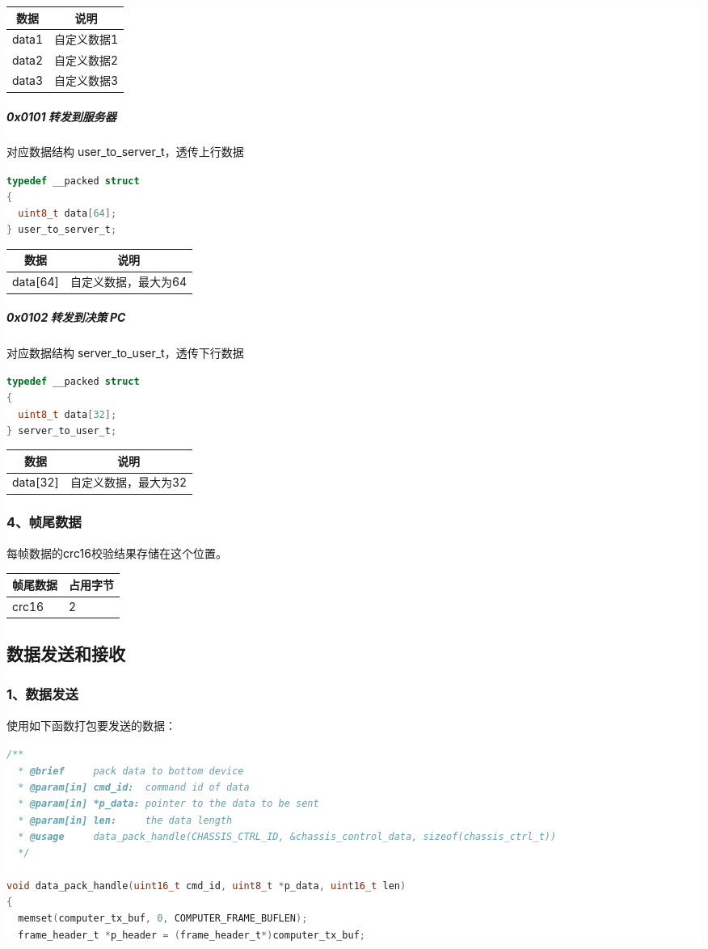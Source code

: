 | 数据    | 说明     |
| ----- | ------ |
| data1 | 自定义数据1 |
| data2 | 自定义数据2 |
| data3 | 自定义数据3 |

##### 0x0101 转发到服务器

对应数据结构 user_to_server_t，透传上行数据

```c
typedef __packed struct
{
  uint8_t data[64];
} user_to_server_t;
```

| 数据       | 说明          |
| -------- | ----------- |
| data[64] | 自定义数据，最大为64 |

##### 0x0102 转发到决策 PC

对应数据结构 server_to_user_t，透传下行数据

```c
typedef __packed struct
{
  uint8_t data[32];
} server_to_user_t;
```

| 数据       | 说明          |
| -------- | ----------- |
| data[32] | 自定义数据，最大为32 |

### 4、帧尾数据

每帧数据的crc16校验结果存储在这个位置。

| 帧尾数据  | 占用字节 |
| :---- | :--- |
| crc16 | 2    |



## 数据发送和接收

### 1、数据发送

使用如下函数打包要发送的数据：

```c
/**
  * @brief     pack data to bottom device
  * @param[in] cmd_id:  command id of data
  * @param[in] *p_data: pointer to the data to be sent
  * @param[in] len:     the data length
  * @usage     data_pack_handle(CHASSIS_CTRL_ID, &chassis_control_data, sizeof(chassis_ctrl_t))
  */

void data_pack_handle(uint16_t cmd_id, uint8_t *p_data, uint16_t len)
{
  memset(computer_tx_buf, 0, COMPUTER_FRAME_BUFLEN);
  frame_header_t *p_header = (frame_header_t*)computer_tx_buf;
```